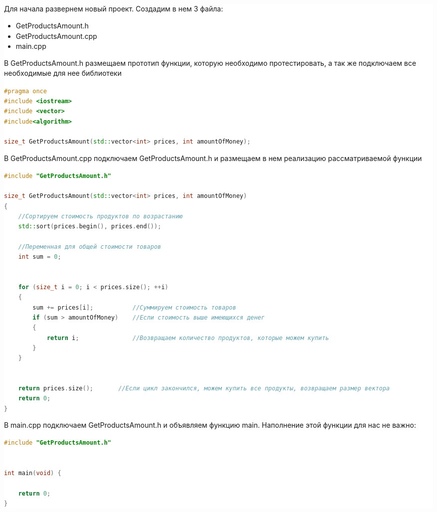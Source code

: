 Для начала развернем новый проект. Создадим в нем 3 файла:
- GetProductsAmount.h
- GetProductsAmount.cpp
- main.cpp

В GetProductsAmount.h размещаем прототип функции, которую необходимо протестировать, а так же подключаем все необходимые для нее библиотеки
~~~C++
#pragma once
#include <iostream>
#include <vector>
#include<algorithm>

size_t GetProductsAmount(std::vector<int> prices, int amountOfMoney);
~~~

В GetProductsAmount.cpp подключаем GetProductsAmount.h и размещаем в нем реализацию рассматриваемой функции
~~~C++
#include "GetProductsAmount.h"

size_t GetProductsAmount(std::vector<int> prices, int amountOfMoney)
{    
    //Сортируем стоимость продуктов по возрастанию
    std::sort(prices.begin(), prices.end());

    //Переменная для общей стоимости товаров
    int sum = 0;


    for (size_t i = 0; i < prices.size(); ++i)
    {
        sum += prices[i];           //Суммируем стоимость товаров
        if (sum > amountOfMoney)    //Если стоимость выше имеющихся денег
        {
            return i;               //Возвращаем количество продуктов, которые можем купить
        }
    }

    
    return prices.size();       //Если цикл закончился, можем купить все продукты, возвращаем размер вектора
    return 0;
}
~~~

В main.cpp подключаем GetProductsAmount.h и объявляем функцию main. Наполнение этой функции для нас не важно:
~~~C++
#include "GetProductsAmount.h"


int main(void) {

    return 0;
}
~~~
